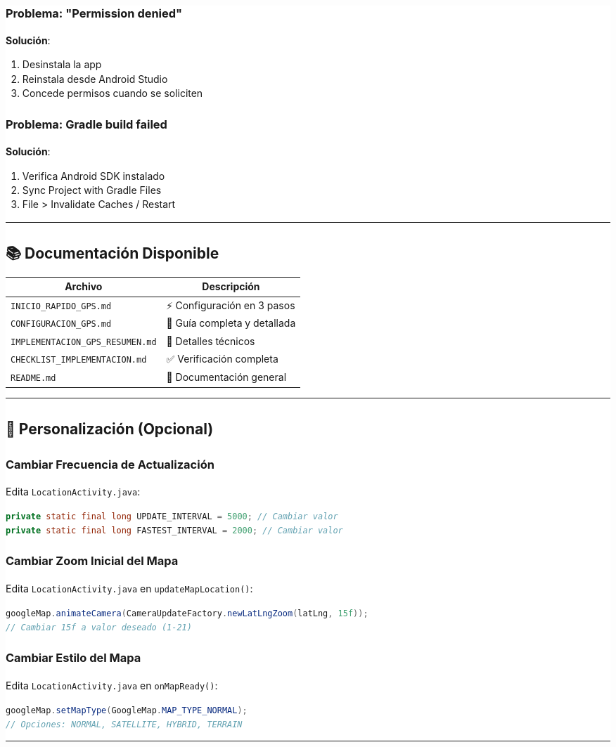 ### Problema: "Permission denied"
**Solución**:
1. Desinstala la app
2. Reinstala desde Android Studio
3. Concede permisos cuando se soliciten

### Problema: Gradle build failed
**Solución**:
1. Verifica Android SDK instalado
2. Sync Project with Gradle Files
3. File > Invalidate Caches / Restart

---

## 📚 Documentación Disponible

| Archivo | Descripción |
|---------|-------------|
| `INICIO_RAPIDO_GPS.md` | ⚡ Configuración en 3 pasos |
| `CONFIGURACION_GPS.md` | 📖 Guía completa y detallada |
| `IMPLEMENTACION_GPS_RESUMEN.md` | 🔧 Detalles técnicos |
| `CHECKLIST_IMPLEMENTACION.md` | ✅ Verificación completa |
| `README.md` | 📱 Documentación general |

---

## 🎨 Personalización (Opcional)

### Cambiar Frecuencia de Actualización
Edita `LocationActivity.java`:
```java
private static final long UPDATE_INTERVAL = 5000; // Cambiar valor
private static final long FASTEST_INTERVAL = 2000; // Cambiar valor
```

### Cambiar Zoom Inicial del Mapa
Edita `LocationActivity.java` en `updateMapLocation()`:
```java
googleMap.animateCamera(CameraUpdateFactory.newLatLngZoom(latLng, 15f));
// Cambiar 15f a valor deseado (1-21)
```

### Cambiar Estilo del Mapa
Edita `LocationActivity.java` en `onMapReady()`:
```java
googleMap.setMapType(GoogleMap.MAP_TYPE_NORMAL);
// Opciones: NORMAL, SATELLITE, HYBRID, TERRAIN
```

---